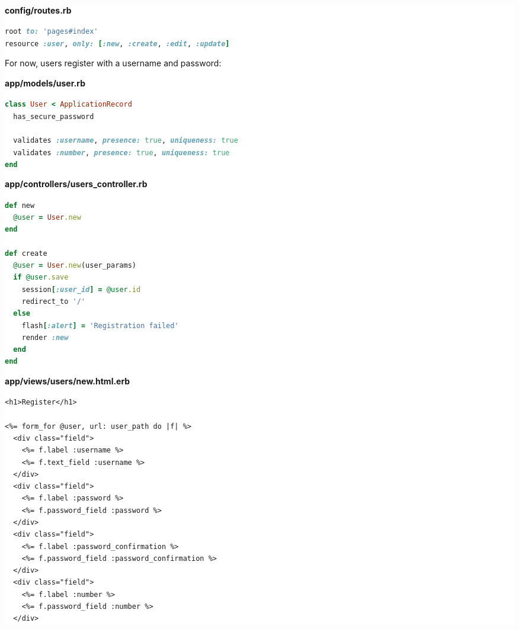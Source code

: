 **config/routes.rb**

```ruby
root to: 'pages#index'
resource :user, only: [:new, :create, :edit, :update]
```

For now, users register with a username and password:

**app/models/user.rb**

```ruby
class User < ApplicationRecord
  has_secure_password

  validates :username, presence: true, uniqueness: true
  validates :number, presence: true, uniqueness: true
end
```

**app/controllers/users_controller.rb**

```ruby
def new
  @user = User.new
end

def create
  @user = User.new(user_params)
  if @user.save
    session[:user_id] = @user.id
    redirect_to '/'
  else
    flash[:alert] = 'Registration failed'
    render :new
  end
end
```

**app/views/users/new.html.erb**

```erb
<h1>Register</h1>

<%= form_for @user, url: user_path do |f| %>
  <div class="field">
    <%= f.label :username %>
    <%= f.text_field :username %>
  </div>
  <div class="field">
    <%= f.label :password %>
    <%= f.password_field :password %>
  </div>
  <div class="field">
    <%= f.label :password_confirmation %>
    <%= f.password_field :password_confirmation %>
  </div>
  <div class="field">
    <%= f.label :number %>
    <%= f.password_field :number %>
  </div>
```
